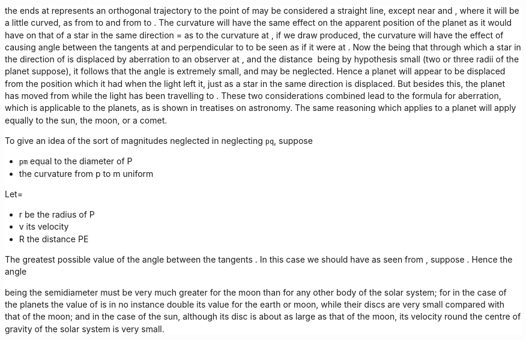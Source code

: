 the ends
at
represents an orthogonal trajectory to
the point of
may be considered a straight line, except near
and , where it will be a little curved, as from
to
and from
to
. The curvature
will have the same effect on the apparent position of the planet as it would have on that of a
star in the same direction =  as to the curvature at
, if we draw
produced, the curvature will have the effect of causing
angle between the tangents at
and
perpendicular to
to be seen as if it were at . Now the
being that through which a star in the direction of
is
displaced by aberration to an observer at , and the distance ​ being by hypothesis small (two
or three radii of the planet suppose), it follows that the angle is extremely small, and may be
neglected. Hence a planet will appear to be displaced from the position which it had when the
light left it, just as a star in the same direction is displaced. But besides this, the planet has
moved from
while the light has been travelling to
. These two considerations combined lead
to the formula for aberration, which is applicable to the planets, as is shown in treatises on
astronomy. The same reasoning which applies to a planet will apply equally to the sun, the
moon, or a comet.

To give an idea of the sort of magnitudes neglected in neglecting `pq`, suppose
- `pm` equal to the diameter of P
- the curvature from p to m uniform

Let= 
- r be the radius of P
- v its velocity
- R the distance PE




The greatest possible value of the angle between the tangents
. In this case we should have
as seen from
, suppose
. Hence the angle

being the semidiameter must be very much greater for the moon than for any other body of the solar system; for in the case of the planets the value of is in no instance double its value for the earth or moon, while their discs are very small compared with that of the moon; and in the case of the sun, although its disc is about as large as that of the moon, its velocity round the centre of gravity of the solar system is very small. 
